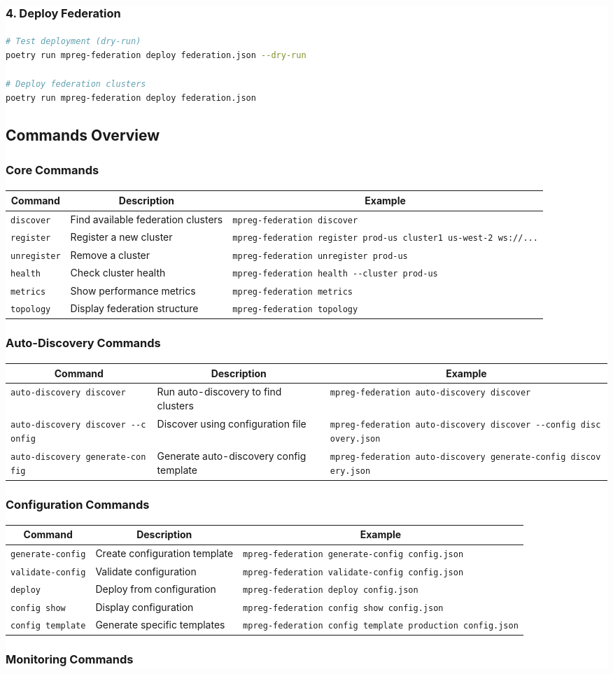 ### 4. Deploy Federation

```bash
# Test deployment (dry-run)
poetry run mpreg-federation deploy federation.json --dry-run

# Deploy federation clusters
poetry run mpreg-federation deploy federation.json
```

## Commands Overview

### Core Commands

| Command      | Description                        | Example                                                         |
| ------------ | ---------------------------------- | --------------------------------------------------------------- |
| `discover`   | Find available federation clusters | `mpreg-federation discover`                                     |
| `register`   | Register a new cluster             | `mpreg-federation register prod-us cluster1 us-west-2 ws://...` |
| `unregister` | Remove a cluster                   | `mpreg-federation unregister prod-us`                           |
| `health`     | Check cluster health               | `mpreg-federation health --cluster prod-us`                     |
| `metrics`    | Show performance metrics           | `mpreg-federation metrics`                                      |
| `topology`   | Display federation structure       | `mpreg-federation topology`                                     |

### Auto-Discovery Commands

| Command                            | Description                             | Example                                                            |
| ---------------------------------- | --------------------------------------- | ------------------------------------------------------------------ |
| `auto-discovery discover`          | Run auto-discovery to find clusters     | `mpreg-federation auto-discovery discover`                         |
| `auto-discovery discover --config` | Discover using configuration file       | `mpreg-federation auto-discovery discover --config discovery.json` |
| `auto-discovery generate-config`   | Generate auto-discovery config template | `mpreg-federation auto-discovery generate-config discovery.json`   |

### Configuration Commands

| Command           | Description                   | Example                                                   |
| ----------------- | ----------------------------- | --------------------------------------------------------- |
| `generate-config` | Create configuration template | `mpreg-federation generate-config config.json`            |
| `validate-config` | Validate configuration        | `mpreg-federation validate-config config.json`            |
| `deploy`          | Deploy from configuration     | `mpreg-federation deploy config.json`                     |
| `config show`     | Display configuration         | `mpreg-federation config show config.json`                |
| `config template` | Generate specific templates   | `mpreg-federation config template production config.json` |

### Monitoring Commands
